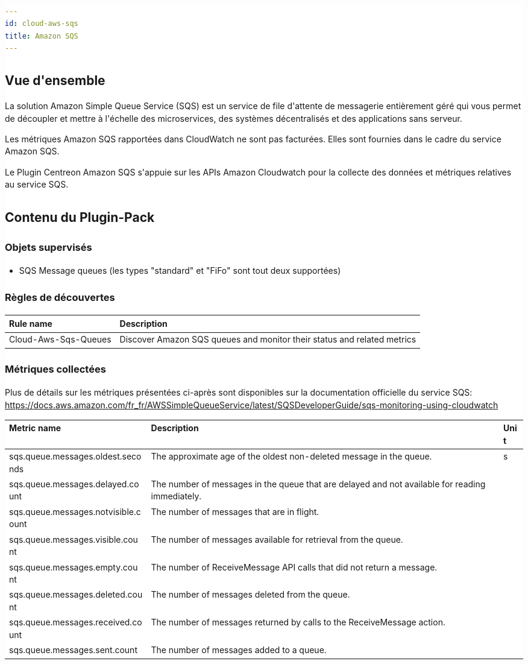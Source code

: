```yaml
---
id: cloud-aws-sqs
title: Amazon SQS
---
```


## Vue d'ensemble

La solution Amazon Simple Queue Service (SQS) est un service de file d'attente de messagerie entièrement géré 
qui vous permet de découpler et mettre à l'échelle des microservices, des systèmes décentralisés et des applications sans serveur.

Les métriques Amazon SQS rapportées dans CloudWatch ne sont pas facturées. Elles sont fournies dans le cadre du service Amazon SQS.

Le Plugin Centreon Amazon SQS s'appuie sur les APIs Amazon Cloudwatch pour la collecte des données et métriques relatives au service SQS. 

## Contenu du Plugin-Pack

### Objets supervisés

* SQS Message queues (les types "standard" et "FiFo" sont tout deux supportées)

### Règles de découvertes





| Rule name            | Description                                                             |
|:---------------------|:------------------------------------------------------------------------|
| Cloud-Aws-Sqs-Queues | Discover Amazon SQS queues and monitor their status and related metrics |



### Métriques collectées

Plus de détails sur les métriques présentées ci-après sont disponibles sur la documentation officielle du service SQS:
https://docs.aws.amazon.com/fr_fr/AWSSimpleQueueService/latest/SQSDeveloperGuide/sqs-monitoring-using-cloudwatch





| Metric name                         | Description                                                                                     | Unit |
|:------------------------------------|:------------------------------------------------------------------------------------------------|:-----|
| sqs.queue.messages.oldest.seconds   | The approximate age of the oldest non-deleted message in the queue.                             | s    |
| sqs.queue.messages.delayed.count    | The number of messages in the queue that are delayed and not available for reading immediately. |      |
| sqs.queue.messages.notvisible.count | The number of messages that are in flight.                                                      |      |
| sqs.queue.messages.visible.count    | The number of messages available for retrieval from the queue.                                  |      |
| sqs.queue.messages.empty.count      | The number of ReceiveMessage API calls that did not return a message.                           |      |
| sqs.queue.messages.deleted.count    | The number of messages deleted from the queue.                                                  |      |
| sqs.queue.messages.received.count   | The number of messages returned by calls to the ReceiveMessage action.                          |      |
| sqs.queue.messages.sent.count       | The number of messages added to a queue.                                                        |      |
